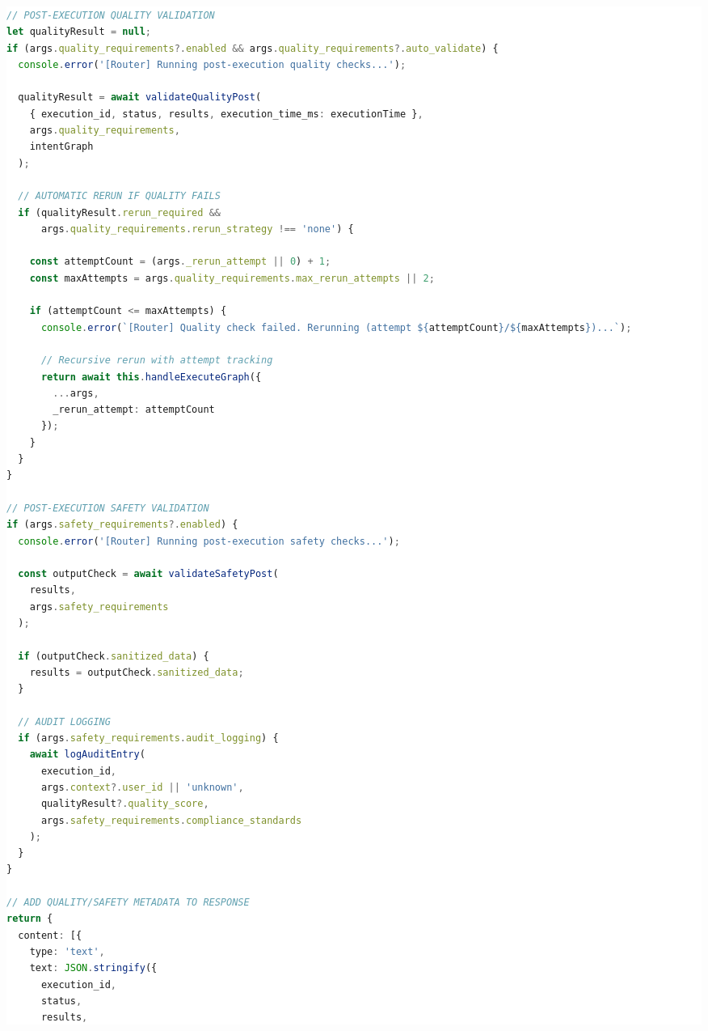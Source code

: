 ```typescript
// POST-EXECUTION QUALITY VALIDATION
let qualityResult = null;
if (args.quality_requirements?.enabled && args.quality_requirements?.auto_validate) {
  console.error('[Router] Running post-execution quality checks...');
  
  qualityResult = await validateQualityPost(
    { execution_id, status, results, execution_time_ms: executionTime },
    args.quality_requirements,
    intentGraph
  );
  
  // AUTOMATIC RERUN IF QUALITY FAILS
  if (qualityResult.rerun_required && 
      args.quality_requirements.rerun_strategy !== 'none') {
    
    const attemptCount = (args._rerun_attempt || 0) + 1;
    const maxAttempts = args.quality_requirements.max_rerun_attempts || 2;
    
    if (attemptCount <= maxAttempts) {
      console.error(`[Router] Quality check failed. Rerunning (attempt ${attemptCount}/${maxAttempts})...`);
      
      // Recursive rerun with attempt tracking
      return await this.handleExecuteGraph({
        ...args,
        _rerun_attempt: attemptCount
      });
    }
  }
}

// POST-EXECUTION SAFETY VALIDATION
if (args.safety_requirements?.enabled) {
  console.error('[Router] Running post-execution safety checks...');
  
  const outputCheck = await validateSafetyPost(
    results,
    args.safety_requirements
  );
  
  if (outputCheck.sanitized_data) {
    results = outputCheck.sanitized_data;
  }
  
  // AUDIT LOGGING
  if (args.safety_requirements.audit_logging) {
    await logAuditEntry(
      execution_id,
      args.context?.user_id || 'unknown',
      qualityResult?.quality_score,
      args.safety_requirements.compliance_standards
    );
  }
}

// ADD QUALITY/SAFETY METADATA TO RESPONSE
return {
  content: [{
    type: 'text',
    text: JSON.stringify({
      execution_id,
      status,
      results,
```